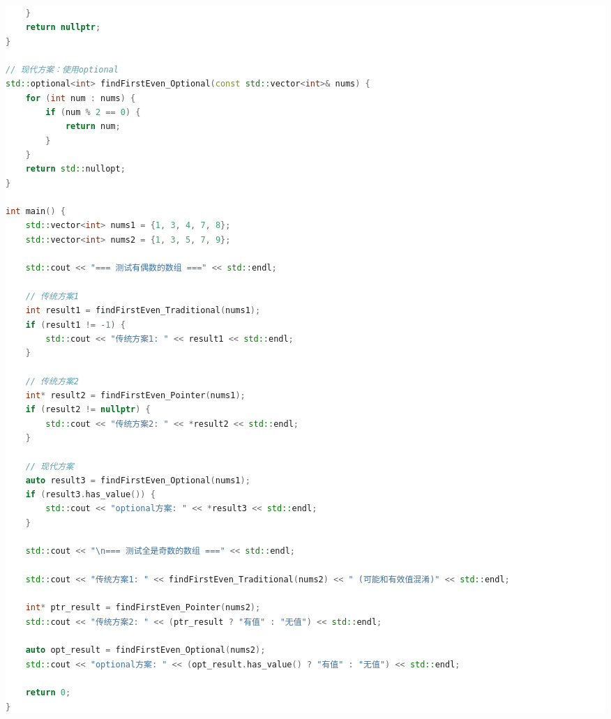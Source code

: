 ```cpp
    }
    return nullptr;
}

// 现代方案：使用optional
std::optional<int> findFirstEven_Optional(const std::vector<int>& nums) {
    for (int num : nums) {
        if (num % 2 == 0) {
            return num;
        }
    }
    return std::nullopt;
}

int main() {
    std::vector<int> nums1 = {1, 3, 4, 7, 8};
    std::vector<int> nums2 = {1, 3, 5, 7, 9};
    
    std::cout << "=== 测试有偶数的数组 ===" << std::endl;
    
    // 传统方案1
    int result1 = findFirstEven_Traditional(nums1);
    if (result1 != -1) {
        std::cout << "传统方案1: " << result1 << std::endl;
    }
    
    // 传统方案2
    int* result2 = findFirstEven_Pointer(nums1);
    if (result2 != nullptr) {
        std::cout << "传统方案2: " << *result2 << std::endl;
    }
    
    // 现代方案
    auto result3 = findFirstEven_Optional(nums1);
    if (result3.has_value()) {
        std::cout << "optional方案: " << *result3 << std::endl;
    }
    
    std::cout << "\n=== 测试全是奇数的数组 ===" << std::endl;
    
    std::cout << "传统方案1: " << findFirstEven_Traditional(nums2) << " (可能和有效值混淆)" << std::endl;
    
    int* ptr_result = findFirstEven_Pointer(nums2);
    std::cout << "传统方案2: " << (ptr_result ? "有值" : "无值") << std::endl;
    
    auto opt_result = findFirstEven_Optional(nums2);
    std::cout << "optional方案: " << (opt_result.has_value() ? "有值" : "无值") << std::endl;
    
    return 0;
}
```
